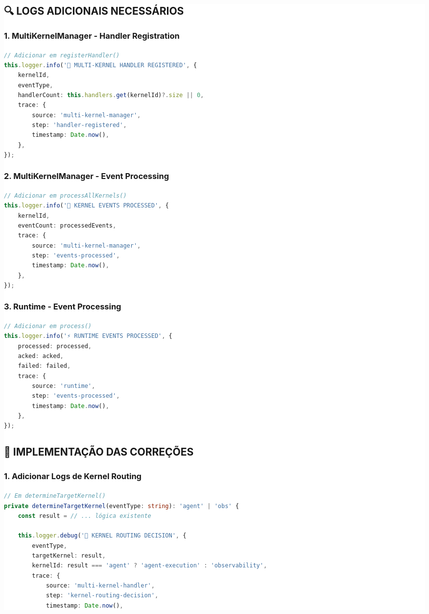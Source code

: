 ## 🔍 **LOGS ADICIONAIS NECESSÁRIOS**

### **1. MultiKernelManager - Handler Registration**
```typescript
// Adicionar em registerHandler()
this.logger.info('📝 MULTI-KERNEL HANDLER REGISTERED', {
    kernelId,
    eventType,
    handlerCount: this.handlers.get(kernelId)?.size || 0,
    trace: {
        source: 'multi-kernel-manager',
        step: 'handler-registered',
        timestamp: Date.now(),
    },
});
```

### **2. MultiKernelManager - Event Processing**
```typescript
// Adicionar em processAllKernels()
this.logger.info('🔄 KERNEL EVENTS PROCESSED', {
    kernelId,
    eventCount: processedEvents,
    trace: {
        source: 'multi-kernel-manager',
        step: 'events-processed',
        timestamp: Date.now(),
    },
});
```

### **3. Runtime - Event Processing**
```typescript
// Adicionar em process()
this.logger.info('⚡ RUNTIME EVENTS PROCESSED', {
    processed: processed,
    acked: acked,
    failed: failed,
    trace: {
        source: 'runtime',
        step: 'events-processed',
        timestamp: Date.now(),
    },
});
```

## 🚀 **IMPLEMENTAÇÃO DAS CORREÇÕES**

### **1. Adicionar Logs de Kernel Routing**
```typescript
// Em determineTargetKernel()
private determineTargetKernel(eventType: string): 'agent' | 'obs' {
    const result = // ... lógica existente
    
    this.logger.debug('🎯 KERNEL ROUTING DECISION', {
        eventType,
        targetKernel: result,
        kernelId: result === 'agent' ? 'agent-execution' : 'observability',
        trace: {
            source: 'multi-kernel-handler',
            step: 'kernel-routing-decision',
            timestamp: Date.now(),
```